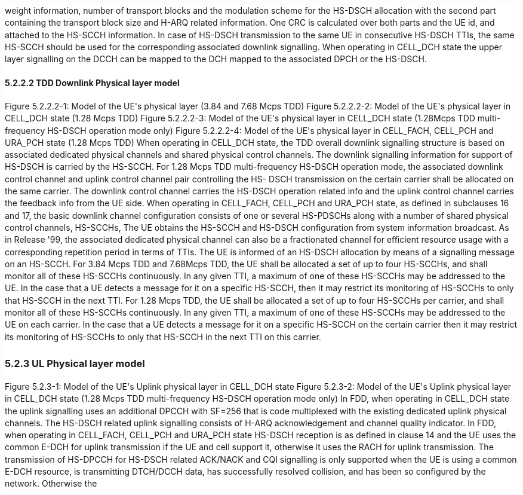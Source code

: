 weight information, number of transport blocks and the modulation scheme for
the HS-DSCH allocation with the second part containing the transport block
size and H-ARQ related information. One CRC is calculated over both parts and
the UE id, and attached to the HS-SCCH information.
In case of HS-DSCH transmission to the same UE in consecutive HS-DSCH TTIs,
the same HS-SCCH should be used for the corresponding associated downlink
signalling.
When operating in CELL_DCH state the upper layer signalling on the DCCH can be
mapped to the DCH mapped to the associated DPCH or the HS-DSCH.
#### 5.2.2.2 TDD Downlink Physical layer model
Figure 5.2.2.2-1: Model of the UE\'s physical layer (3.84 and 7.68 Mcps TDD)
Figure 5.2.2.2-2: Model of the UE\'s physical layer in CELL_DCH state (1.28
Mcps TDD)
Figure 5.2.2.2-3: Model of the UE\'s physical layer in CELL_DCH state
(1.28Mcps TDD multi-frequency HS-DSCH operation mode only)
Figure 5.2.2.2-4: Model of the UE\'s physical layer in CELL_FACH, CELL_PCH and
URA_PCH state (1.28 Mcps TDD)
When operating in CELL_DCH state, the TDD overall downlink signalling
structure is based on associated dedicated physical channels and shared
physical control channels. The downlink signalling information for support of
HS-DSCH is carried by the HS-SCCH.
For 1.28 Mcps TDD multi-frequency HS-DSCH operation mode, the associated
downlink control channel and uplink control channel pair controlling the HS-
DSCH transmission on the certain carrier shall be allocated on the same
carrier. The downlink control channel carries the HS-DSCH operation related
info and the uplink control channel carries the feedback info from the UE
side.
When operating in CELL_FACH, CELL_PCH and URA_PCH state, as defined in
subclauses 16 and 17, the basic downlink channel configuration consists of one
or several HS-PDSCHs along with a number of shared physical control channels,
HS-SCCHs, The UE obtains the HS-SCCH and HS-DSCH configuration from system
information broadcast.
As in Release \'99, the associated dedicated physical channel can also be a
fractionated channel for efficient resource usage with a corresponding
repetition period in terms of TTIs. The UE is informed of an HS-DSCH
allocation by means of a signalling message on an HS-SCCH.
For 3.84 Mcps TDD and 7.68Mcps TDD, the UE shall be allocated a set of up to
four HS-SCCHs, and shall monitor all of these HS-SCCHs continuously. In any
given TTI, a maximum of one of these HS-SCCHs may be addressed to the UE. In
the case that a UE detects a message for it on a specific HS-SCCH, then it may
restrict its monitoring of HS-SCCHs to only that HS-SCCH in the next TTI.
For 1.28 Mcps TDD, the UE shall be allocated a set of up to four HS-SCCHs per
carrier, and shall monitor all of these HS-SCCHs continuously. In any given
TTI, a maximum of one of these HS-SCCHs may be addressed to the UE on each
carrier. In the case that a UE detects a message for it on a specific HS-SCCH
on the certain carrier then it may restrict its monitoring of HS-SCCHs to only
that HS-SCCH in the next TTI on this carrier.
### 5.2.3 UL Physical layer model
Figure 5.2.3-1: Model of the UE\'s Uplink physical layer in CELL_DCH state
Figure 5.2.3-2: Model of the UE\'s Uplink physical layer in CELL_DCH state
(1.28 Mcps TDD multi-frequency HS-DSCH operation mode only)
In FDD, when operating in CELL_DCH state the uplink signalling uses an
additional DPCCH with SF=256 that is code multiplexed with the existing
dedicated uplink physical channels. The HS-DSCH related uplink signalling
consists of H-ARQ acknowledgement and channel quality indicator.
In FDD, when operating in CELL_FACH, CELL_PCH and URA_PCH state HS-DSCH
reception is as defined in clause 14 and the UE uses the common E-DCH for
uplink transmission if the UE and cell support it, otherwise it uses the RACH
for uplink transmission. The transmission of HS-DPCCH for HS-DSCH related
ACK/NACK and CQI signalling is only supported when the UE is using a common
E-DCH resource, is transmitting DTCH/DCCH data, has successfully resolved
collision, and has been so configured by the network. Otherwise the